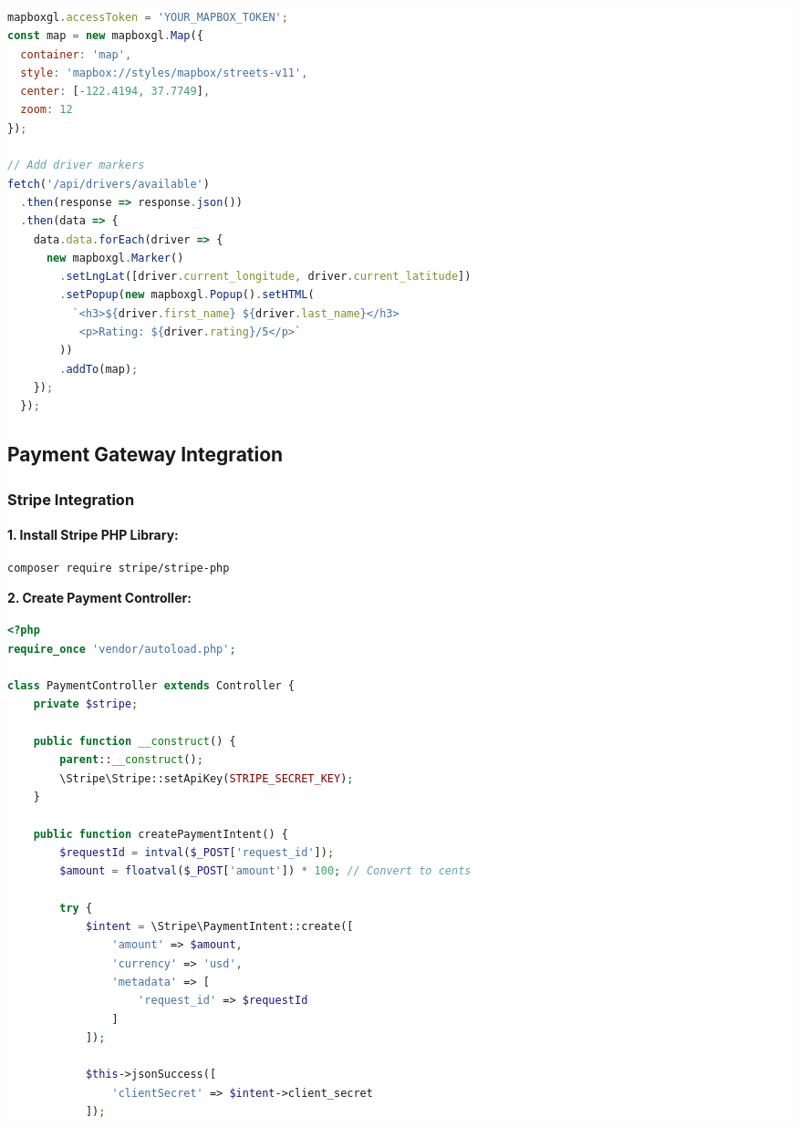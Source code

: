 ```javascript
mapboxgl.accessToken = 'YOUR_MAPBOX_TOKEN';
const map = new mapboxgl.Map({
  container: 'map',
  style: 'mapbox://styles/mapbox/streets-v11',
  center: [-122.4194, 37.7749],
  zoom: 12
});

// Add driver markers
fetch('/api/drivers/available')
  .then(response => response.json())
  .then(data => {
    data.data.forEach(driver => {
      new mapboxgl.Marker()
        .setLngLat([driver.current_longitude, driver.current_latitude])
        .setPopup(new mapboxgl.Popup().setHTML(
          `<h3>${driver.first_name} ${driver.last_name}</h3>
           <p>Rating: ${driver.rating}/5</p>`
        ))
        .addTo(map);
    });
  });
```

## Payment Gateway Integration

### Stripe Integration

**1. Install Stripe PHP Library:**

```bash
composer require stripe/stripe-php
```

**2. Create Payment Controller:**

```php
<?php
require_once 'vendor/autoload.php';

class PaymentController extends Controller {
    private $stripe;

    public function __construct() {
        parent::__construct();
        \Stripe\Stripe::setApiKey(STRIPE_SECRET_KEY);
    }

    public function createPaymentIntent() {
        $requestId = intval($_POST['request_id']);
        $amount = floatval($_POST['amount']) * 100; // Convert to cents

        try {
            $intent = \Stripe\PaymentIntent::create([
                'amount' => $amount,
                'currency' => 'usd',
                'metadata' => [
                    'request_id' => $requestId
                ]
            ]);

            $this->jsonSuccess([
                'clientSecret' => $intent->client_secret
            ]);
```